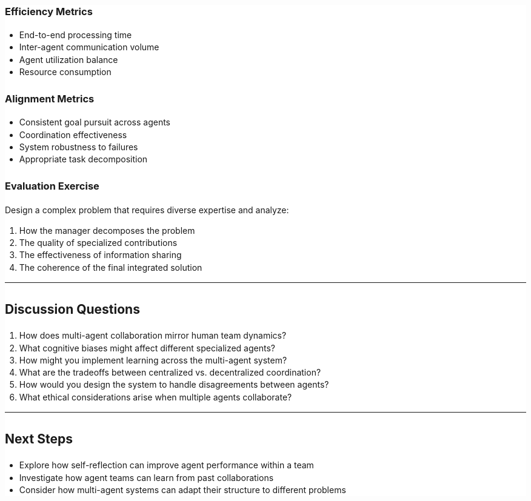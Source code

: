 ### Efficiency Metrics

- End-to-end processing time
- Inter-agent communication volume
- Agent utilization balance
- Resource consumption

### Alignment Metrics

- Consistent goal pursuit across agents
- Coordination effectiveness
- System robustness to failures
- Appropriate task decomposition

### Evaluation Exercise

Design a complex problem that requires diverse expertise and analyze:

1. How the manager decomposes the problem
2. The quality of specialized contributions
3. The effectiveness of information sharing
4. The coherence of the final integrated solution

---

## Discussion Questions

1. How does multi-agent collaboration mirror human team dynamics?
2. What cognitive biases might affect different specialized agents?
3. How might you implement learning across the multi-agent system?
4. What are the tradeoffs between centralized vs. decentralized coordination?
5. How would you design the system to handle disagreements between agents?
6. What ethical considerations arise when multiple agents collaborate?

---

## Next Steps

- Explore how self-reflection can improve agent performance within a team
- Investigate how agent teams can learn from past collaborations
- Consider how multi-agent systems can adapt their structure to different problems
